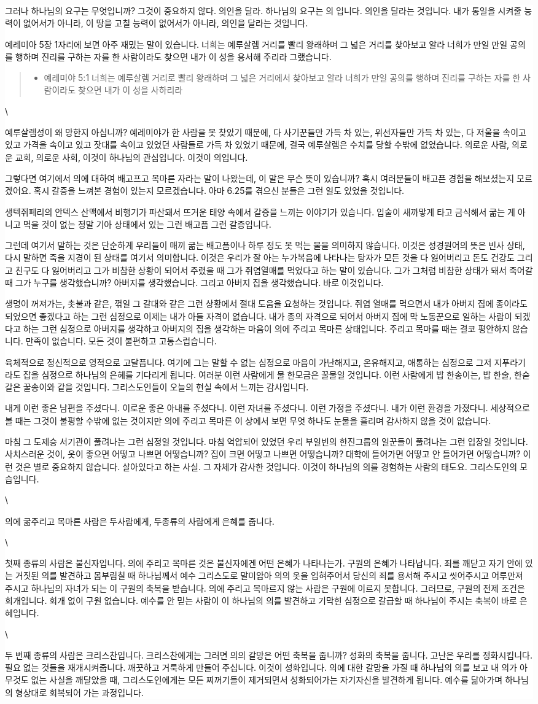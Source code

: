 그러나 하나님의 요구는 무엇입니까? 그것이 중요하지 않다. 의인을 달라. 하나님의 요구는 의 입니다. 의인을 달라는 것입니다. 내가 통일을 시켜줄 능력이 없어서가 아니라, 이 땅을 고칠 능력이 없어서가 아니라, 의인을 달라는 것입니다.&#x20;

예레미아 5장 1자리에 보면 아주 재밌는 말이 있습니다. 너희는 예루살렘 거리를 빨리 왕래하며 그 넓은 거리를 찾아보고 알라 너희가 만일 만일 공의를 행하며 진리를 구하는 자를 한 사람이라도 찾으면 내가 이 성을 용서해 주리라 그랬습니다.&#x20;

> * 예레미야 5:1 너희는 예루살렘 거리로 빨리 왕래하며 그 넓은 거리에서 찾아보고 알라 너희가 만일 공의를 행하며 진리를 구하는 자를 한 사람이라도 찾으면 내가 이 성을 사하리라

\


예루살렘성이 왜 망한지 아십니까? 예레미야가 한 사람을 못 찾았기 때문에, 다 사기꾼들만 가득 차 있는, 위선자들만 가득 차 있는, 다 저울을 속이고 있고 가격을 속이고 있고 잣대를 속이고 있었던 사람들로 가득 차 있었기 때문에, 결국 예루살렘은 수치를 당할 수밖에 없었습니다. 의로운 사람, 의로운 교회, 의로운 사회, 이것이 하나님의 관심입니다. 이것이 의입니다.&#x20;

그렇다면 여기에서 의에 대하여 배고프고 목마른 자라는 말이 나왔는데, 이 말은 무슨 뜻이 있습니까? 혹시 여러분들이 배고픈 경험을 해보셨는지 모르겠어요. 혹시 갈증을 느껴본 경험이 있는지 모르겠습니다. 아마 6.25를 겪으신 분들은 그런 일도 있었을 것입니다.

생텍쥐페리의 안덱스 산맥에서 비행기가 파산돼서 뜨거운 태양 속에서 갈증을 느끼는 이야기가 있습니다. 입술이 새까맣게 타고 금식해서 굶는 게 아니고 먹을 것이 없는 정말 기아 상태에서 있는 그런 배고픔 그런 갈증입니다.

그런데 여기서 말하는 것은 단순하게 우리들이 매끼 굶는 배고픔이나 하루 정도 못 먹는 물을 의미하지 않습니다. 이것은 성경원어의 뜻은 빈사 상태, 다시 말하면 죽을 지경이 된 상태를 여기서 의미합니다. 이것은 우리가 잘 아는 누가복음에 나타나는 탕자가 모든 것을 다 잃어버리고 돈도 건강도 그리고 친구도 다 잃어버리고 그가 비참한 상황이 되어서 주렸을 때 그가 쥐염열매를 먹었다고 하는 말이 있습니다. 그가 그처럼 비참한 상태가 돼서 죽어갈 때 그가 누구를 생각했습니까? 아버지를 생각했습니다. 그리고 아버지 집을 생각했습니다. 바로 이것입니다.&#x20;

생명이 꺼져가는, 촛불과 같은, 꺾일 그 갈대와 같은 그런 상황에서 절대 도움을 요청하는 것입니다. 쥐염 열매를 먹으면서 내가 아버지 집에 종이라도 되었으면 좋겠다고 하는 그런 심정으로 이제는 내가 아들 자격이 없습니다. 내가 종의 자격으로 되어서 아버지 집에 막 노동꾼으로 일하는 사람이 되겠다고 하는 그런 심정으로 아버지를 생각하고 아버지의 집을 생각하는 마음이 의에 주리고 목마른 상태입니다. 주리고 목마를 때는 결코 평안하지 않습니다. 만족이 없습니다. 모든 것이 불편하고 고통스럽습니다.&#x20;

육체적으로 정신적으로 영적으로 고달픕니다. 여기에 그는 말할 수 없는 심정으로 마음이 가난해지고, 온유해지고, 애통하는 심정으로 그저 지푸라기라도 잡을 심정으로 하나님의 은혜를 기다리게 됩니다. 여러분 이런 사람에게 물 한모금은 꿀물일 것입니다. 이런 사람에게 밥 한송이는, 밥 한술, 한숟갈은 꿀송이와 같을 것입니다. 그리스도인들이 오늘의 현실 속에서 느끼는 감사입니다.&#x20;

내게 이런 좋은 남편을 주셨다니. 이로운 좋은 아내를 주셨다니. 이런 자녀를 주셨다니. 이런 가정을 주셨다니. 내가 이런 환경을 가졌다니. 세상적으로 볼 때는 그것이 불평할 수밖에 없는 것이지만 의에 주리고 목마른 이 상에서 보면 무엇 하나도 눈물을 흘리며 감사하지 않을 것이 없습니다.

마침 그 도제승 서기관이 풀려나는 그런 심정일 것입니다. 마침 억압되어 있었던 우리 부일빈의 한진그룹의 일꾼들이 풀려나는 그런 입장일 것입니다. 사치스러운 것이, 옷이 좋으면 어떻고 나쁘면 어떻습니까? 집이 크면 어떻고 나쁘면 어떻습니까? 대학에 들어가면 어떻고 안 들어가면 어떻습니까? 이런 것은 별로 중요하지 않습니다. 살아있다고 하는 사실. 그 자체가 감사한 것입니다. 이것이 하나님의 의를 경험하는 사람의 태도요. 그리스도인의 모습입니다.

\


의에 굶주리고 목마른 사람은 두사람에게, 두종류의 사람에게 은혜를 줍니다.

\


첫째 종류의 사람은 불신자입니다. 의에 주리고 목마른 것은 불신자에겐 어떤 은혜가 나타나는가. 구원의 은혜가 나타납니다. 죄를 깨닫고 자기 안에 있는 거짓된 의를 발견하고 몸부림칠 때 하나님께서 예수 그리스도로 말미암아 의의 옷을 입혀주어서 당신의 죄를 용서해 주시고 씻어주시고 어루만져 주시고 하나님의 자녀가 되는 이 구원의 축복을 받습니다. 의에 주리고 목마르지 않는 사람은 구원에 이르지 못합니다. 그러므로, 구원의 전제 조건은 회개입니다. 회개 없이 구원 없습니다. 예수를 안 믿는 사람이 이 하나님의 의를 발견하고 기막힌 심정으로 갈급할 때 하나님이 주시는 축복이 바로 은혜입니다.&#x20;

\


두 번째 종류의 사람은 크리스찬입니다. 크리스찬에게는 그러면 의의 갈망은 어떤 축복을 줍니까? 성화의 축복을 줍니다. 고난은 우리를 정화시킵니다. 필요 없는 것들을 재개시켜줍니다. 깨끗하고 거룩하게 만들어 주십니다. 이것이 성화입니다. 의에 대한 갈망을 가질 때 하나님의 의를 보고 내 의가 아무것도 없는 사실을 깨달았을 때, 그리스도인에게는 모든 찌꺼기들이 제거되면서 성화되어가는 자기자신을 발견하게 됩니다. 예수를 닮아가며 하나님의 형상대로 회복되어 가는 과정입니다.
